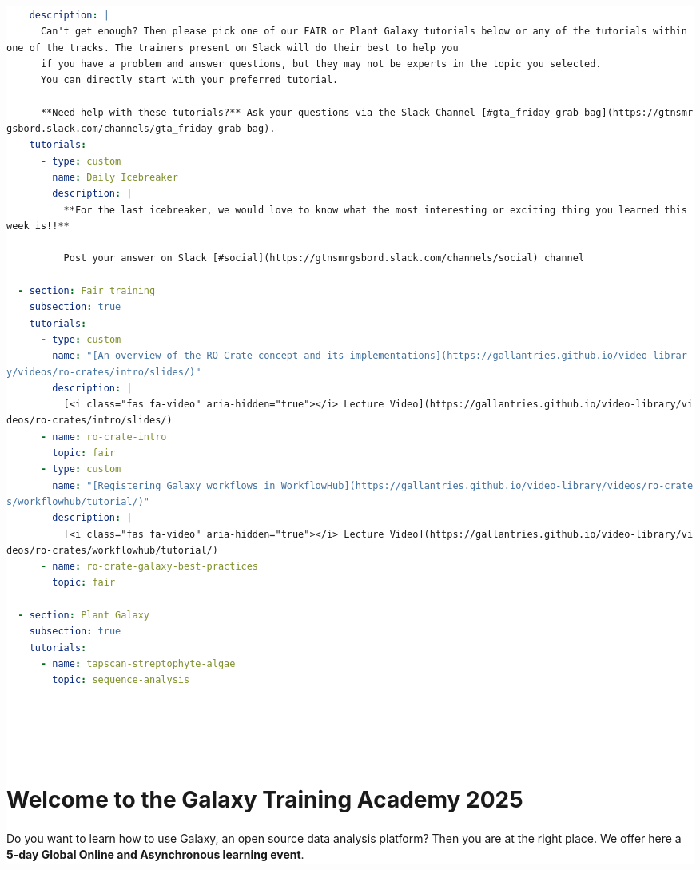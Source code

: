 ```yaml
    description: |
      Can't get enough? Then please pick one of our FAIR or Plant Galaxy tutorials below or any of the tutorials within one of the tracks. The trainers present on Slack will do their best to help you
      if you have a problem and answer questions, but they may not be experts in the topic you selected.
      You can directly start with your preferred tutorial.

      **Need help with these tutorials?** Ask your questions via the Slack Channel [#gta_friday-grab-bag](https://gtnsmrgsbord.slack.com/channels/gta_friday-grab-bag).
    tutorials:
      - type: custom
        name: Daily Icebreaker
        description: |
          **For the last icebreaker, we would love to know what the most interesting or exciting thing you learned this week is!!**

          Post your answer on Slack [#social](https://gtnsmrgsbord.slack.com/channels/social) channel

  - section: Fair training
    subsection: true
    tutorials:
      - type: custom
        name: "[An overview of the RO-Crate concept and its implementations](https://gallantries.github.io/video-library/videos/ro-crates/intro/slides/)"
        description: |
          [<i class="fas fa-video" aria-hidden="true"></i> Lecture Video](https://gallantries.github.io/video-library/videos/ro-crates/intro/slides/)
      - name: ro-crate-intro
        topic: fair
      - type: custom
        name: "[Registering Galaxy workflows in WorkflowHub](https://gallantries.github.io/video-library/videos/ro-crates/workflowhub/tutorial/)"
        description: |
          [<i class="fas fa-video" aria-hidden="true"></i> Lecture Video](https://gallantries.github.io/video-library/videos/ro-crates/workflowhub/tutorial/)
      - name: ro-crate-galaxy-best-practices
        topic: fair

  - section: Plant Galaxy
    subsection: true
    tutorials:
      - name: tapscan-streptophyte-algae
        topic: sequence-analysis



---
```

# Welcome to the Galaxy Training Academy 2025
Do you want to learn how to use Galaxy, an open source data analysis platform? Then you are at the right place. We offer here a **5-day Global Online and Asynchronous learning event**.
